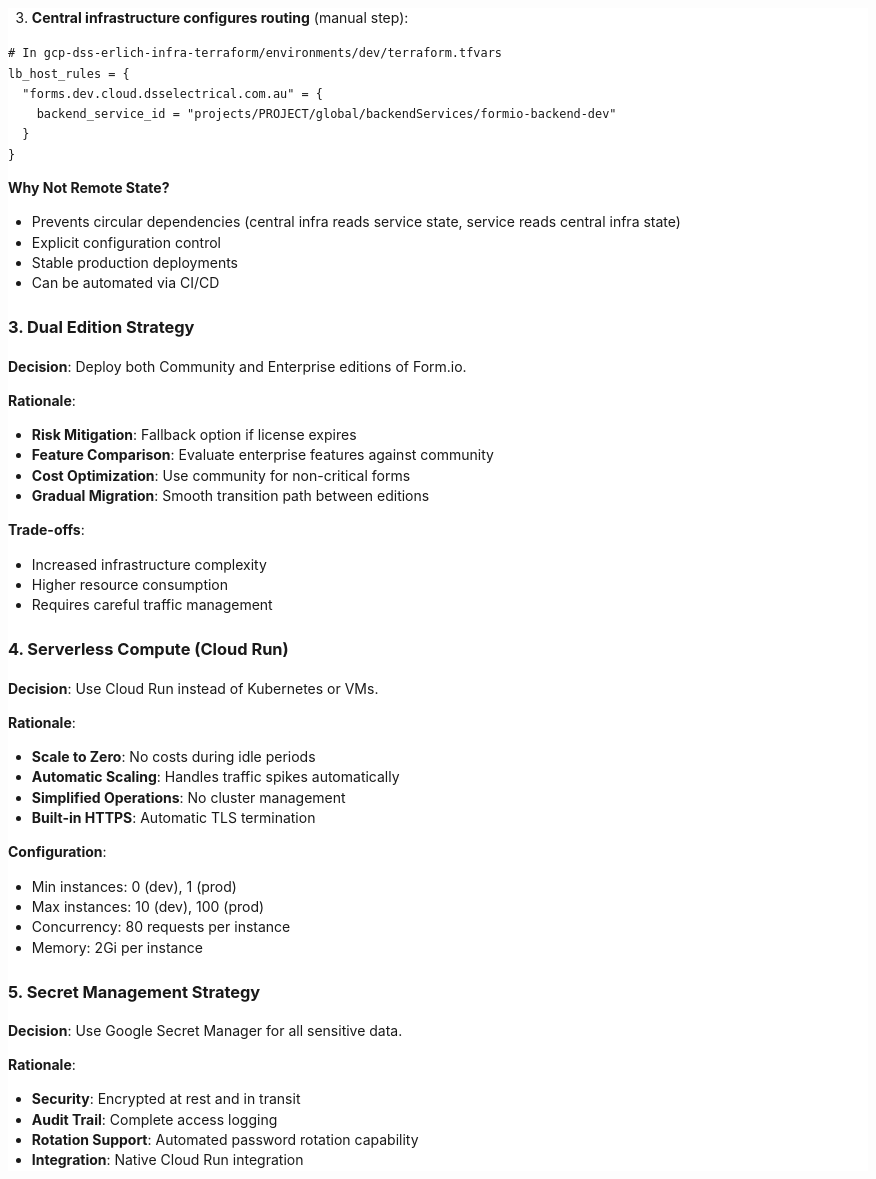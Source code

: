 3. **Central infrastructure configures routing** (manual step):
```hcl
# In gcp-dss-erlich-infra-terraform/environments/dev/terraform.tfvars
lb_host_rules = {
  "forms.dev.cloud.dsselectrical.com.au" = {
    backend_service_id = "projects/PROJECT/global/backendServices/formio-backend-dev"
  }
}
```

**Why Not Remote State?**
- Prevents circular dependencies (central infra reads service state, service reads central infra state)
- Explicit configuration control
- Stable production deployments
- Can be automated via CI/CD

### 3. Dual Edition Strategy

**Decision**: Deploy both Community and Enterprise editions of Form.io.

**Rationale**:
- **Risk Mitigation**: Fallback option if license expires
- **Feature Comparison**: Evaluate enterprise features against community
- **Cost Optimization**: Use community for non-critical forms
- **Gradual Migration**: Smooth transition path between editions

**Trade-offs**:
- Increased infrastructure complexity
- Higher resource consumption
- Requires careful traffic management

### 4. Serverless Compute (Cloud Run)

**Decision**: Use Cloud Run instead of Kubernetes or VMs.

**Rationale**:
- **Scale to Zero**: No costs during idle periods
- **Automatic Scaling**: Handles traffic spikes automatically
- **Simplified Operations**: No cluster management
- **Built-in HTTPS**: Automatic TLS termination

**Configuration**:
- Min instances: 0 (dev), 1 (prod)
- Max instances: 10 (dev), 100 (prod)
- Concurrency: 80 requests per instance
- Memory: 2Gi per instance

### 5. Secret Management Strategy

**Decision**: Use Google Secret Manager for all sensitive data.

**Rationale**:
- **Security**: Encrypted at rest and in transit
- **Audit Trail**: Complete access logging
- **Rotation Support**: Automated password rotation capability
- **Integration**: Native Cloud Run integration
